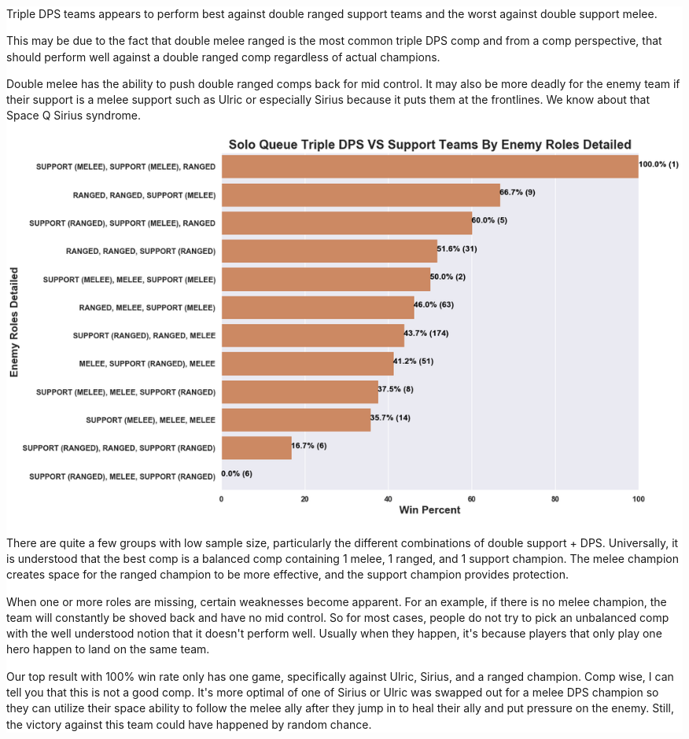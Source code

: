 Triple DPS teams appears to perform best against double ranged support teams and the worst against double support melee.

This may be due to the fact that double melee ranged is the most common triple DPS comp and from a comp perspective, that
should perform well against a double ranged comp regardless of actual champions.

Double melee has the ability to push double ranged comps back for mid control. It may also be more deadly for the enemy team if
their support is a melee support such as Ulric or especially Sirius because it puts them at the frontlines. We know about that
Space Q Sirius syndrome.

![Image](../images/TripleDPSEnemyRolesDetailed.png)

There are quite a few groups with low sample size, particularly the different combinations of double support + DPS. Universally, it is
understood that the best comp is a balanced comp containing 1 melee, 1 ranged, and 1 support champion. The melee champion creates space
for the ranged champion to be more effective, and the support champion provides protection.

When one or more roles are missing, certain weaknesses become apparent. For an example, if there is no melee champion, the team will
constantly be shoved back and have no mid control. So for most cases, people do not try to pick an unbalanced comp with the well understood
notion that it doesn't perform well. Usually when they happen, it's because players that only play one hero happen to land on the same team.

Our top result with 100% win rate only has one game, specifically against Ulric, Sirius, and a ranged champion. Comp wise, I can tell you that
this is not a good comp. It's more optimal of one of Sirius or Ulric was swapped out for a melee DPS champion so they can utilize their space
ability to follow the melee ally after they jump in to heal their ally and put pressure on the enemy. Still, the victory against this team
could have happened by random chance.
